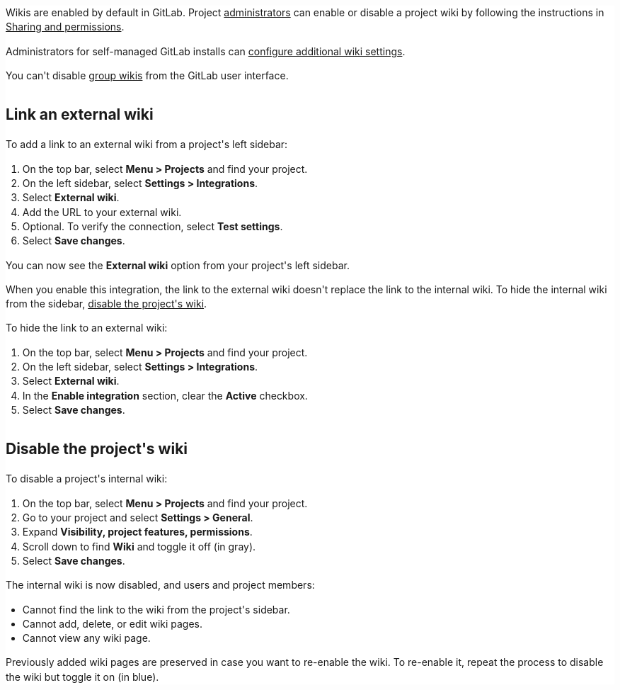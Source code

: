 Wikis are enabled by default in GitLab. Project [administrators](../../permissions.md)
can enable or disable a project wiki by following the instructions in
[Sharing and permissions](../settings/index.md#sharing-and-permissions).

Administrators for self-managed GitLab installs can
[configure additional wiki settings](../../../administration/wikis/index.md).

You can't disable [group wikis](group.md) from the GitLab user interface.

## Link an external wiki

To add a link to an external wiki from a project's left sidebar:

1. On the top bar, select **Menu > Projects** and find your project.
1. On the left sidebar, select **Settings > Integrations**.
1. Select **External wiki**.
1. Add the URL to your external wiki.
1. Optional. To verify the connection, select **Test settings**.
1. Select **Save changes**.

You can now see the **External wiki** option from your project's
left sidebar.

When you enable this integration, the link to the external
wiki doesn't replace the link to the internal wiki.
To hide the internal wiki from the sidebar, [disable the project's wiki](#disable-the-projects-wiki).

To hide the link to an external wiki:

1. On the top bar, select **Menu > Projects** and find your project.
1. On the left sidebar, select **Settings > Integrations**.
1. Select **External wiki**.
1. In the **Enable integration** section, clear the **Active** checkbox.
1. Select **Save changes**.

## Disable the project's wiki

To disable a project's internal wiki:

1. On the top bar, select **Menu > Projects** and find your project.
1. Go to your project and select **Settings > General**.
1. Expand **Visibility, project features, permissions**.
1. Scroll down to find **Wiki** and toggle it off (in gray).
1. Select **Save changes**.

The internal wiki is now disabled, and users and project members:

- Cannot find the link to the wiki from the project's sidebar.
- Cannot add, delete, or edit wiki pages.
- Cannot view any wiki page.

Previously added wiki pages are preserved in case you
want to re-enable the wiki. To re-enable it, repeat the process
to disable the wiki but toggle it on (in blue).
